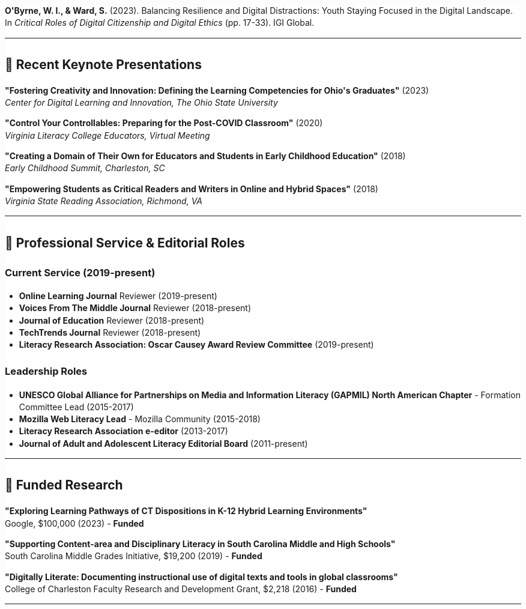 **O'Byrne, W. I., & Ward, S.** (2023). Balancing Resilience and Digital Distractions: Youth Staying Focused in the Digital Landscape. In *Critical Roles of Digital Citizenship and Digital Ethics* (pp. 17-33). IGI Global.

---

## 🎤 Recent Keynote Presentations

**"Fostering Creativity and Innovation: Defining the Learning Competencies for Ohio's Graduates"** (2023)  
*Center for Digital Learning and Innovation, The Ohio State University*

**"Control Your Controllables: Preparing for the Post-COVID Classroom"** (2020)  
*Virginia Literacy College Educators, Virtual Meeting*

**"Creating a Domain of Their Own for Educators and Students in Early Childhood Education"** (2018)  
*Early Childhood Summit, Charleston, SC*

**"Empowering Students as Critical Readers and Writers in Online and Hybrid Spaces"** (2018)  
*Virginia State Reading Association, Richmond, VA*

---

## 💼 Professional Service & Editorial Roles

### Current Service (2019-present)
- **Online Learning Journal** Reviewer (2019-present)
- **Voices From The Middle Journal** Reviewer (2018-present)
- **Journal of Education** Reviewer (2018-present)
- **TechTrends Journal** Reviewer (2018-present)
- **Literacy Research Association: Oscar Causey Award Review Committee** (2019-present)

### Leadership Roles
- **UNESCO Global Alliance for Partnerships on Media and Information Literacy (GAPMIL) North American Chapter** - Formation Committee Lead (2015-2017)
- **Mozilla Web Literacy Lead** - Mozilla Community (2015-2018)
- **Literacy Research Association e-editor** (2013-2017)
- **Journal of Adult and Adolescent Literacy Editorial Board** (2011-present)

---

## 🔬 Funded Research

**"Exploring Learning Pathways of CT Dispositions in K-12 Hybrid Learning Environments"**  
Google, $100,000 (2023) - **Funded**

**"Supporting Content-area and Disciplinary Literacy in South Carolina Middle and High Schools"**  
South Carolina Middle Grades Initiative, $19,200 (2019) - **Funded**

**"Digitally Literate: Documenting instructional use of digital texts and tools in global classrooms"**  
College of Charleston Faculty Research and Development Grant, $2,218 (2016) - **Funded**

---